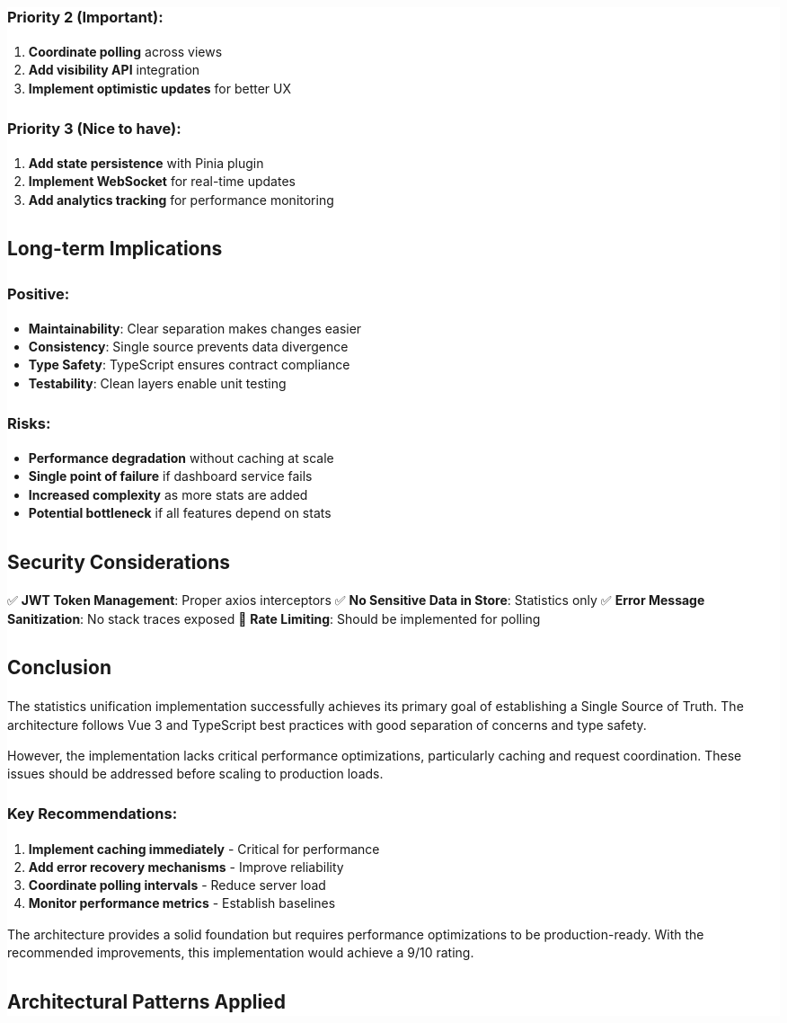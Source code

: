 ### Priority 2 (Important):
1. **Coordinate polling** across views
2. **Add visibility API** integration
3. **Implement optimistic updates** for better UX

### Priority 3 (Nice to have):
1. **Add state persistence** with Pinia plugin
2. **Implement WebSocket** for real-time updates
3. **Add analytics tracking** for performance monitoring

## Long-term Implications

### Positive:
- **Maintainability**: Clear separation makes changes easier
- **Consistency**: Single source prevents data divergence
- **Type Safety**: TypeScript ensures contract compliance
- **Testability**: Clean layers enable unit testing

### Risks:
- **Performance degradation** without caching at scale
- **Single point of failure** if dashboard service fails
- **Increased complexity** as more stats are added
- **Potential bottleneck** if all features depend on stats

## Security Considerations

✅ **JWT Token Management**: Proper axios interceptors
✅ **No Sensitive Data in Store**: Statistics only
✅ **Error Message Sanitization**: No stack traces exposed
🔶 **Rate Limiting**: Should be implemented for polling

## Conclusion

The statistics unification implementation successfully achieves its primary goal of establishing a Single Source of Truth. The architecture follows Vue 3 and TypeScript best practices with good separation of concerns and type safety.

However, the implementation lacks critical performance optimizations, particularly caching and request coordination. These issues should be addressed before scaling to production loads.

### Key Recommendations:
1. **Implement caching immediately** - Critical for performance
2. **Add error recovery mechanisms** - Improve reliability
3. **Coordinate polling intervals** - Reduce server load
4. **Monitor performance metrics** - Establish baselines

The architecture provides a solid foundation but requires performance optimizations to be production-ready. With the recommended improvements, this implementation would achieve a 9/10 rating.

## Architectural Patterns Applied
